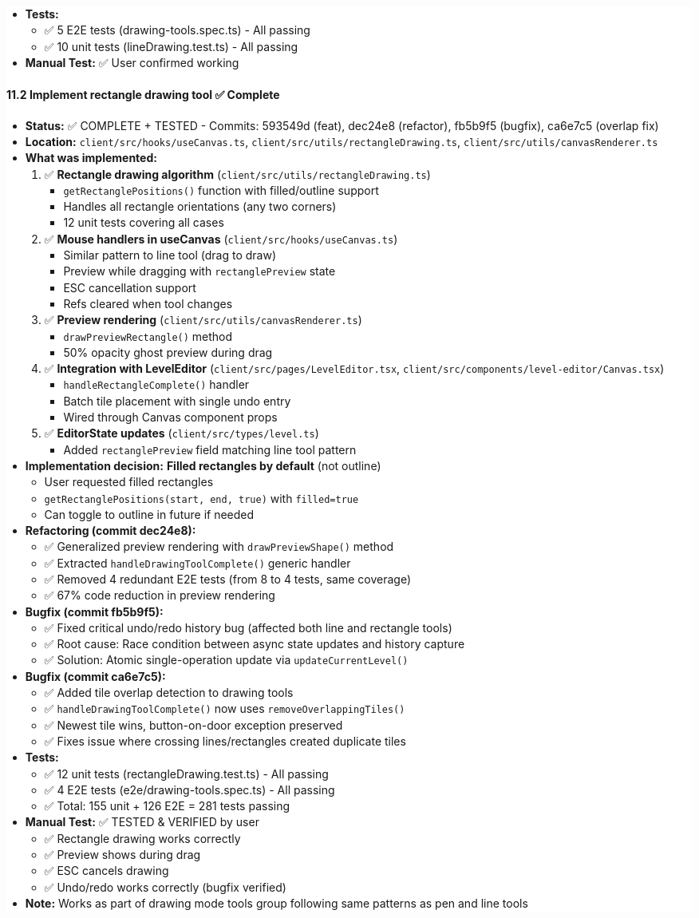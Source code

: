 - **Tests:**
  - ✅ 5 E2E tests (drawing-tools.spec.ts) - All passing
  - ✅ 10 unit tests (lineDrawing.test.ts) - All passing
- **Manual Test:** ✅ User confirmed working

#### 11.2 Implement rectangle drawing tool ✅ Complete
- **Status:** ✅ COMPLETE + TESTED - Commits: 593549d (feat), dec24e8 (refactor), fb5b9f5 (bugfix), ca6e7c5 (overlap fix)
- **Location:** `client/src/hooks/useCanvas.ts`, `client/src/utils/rectangleDrawing.ts`, `client/src/utils/canvasRenderer.ts`
- **What was implemented:**
  1. ✅ **Rectangle drawing algorithm** (`client/src/utils/rectangleDrawing.ts`)
     - `getRectanglePositions()` function with filled/outline support
     - Handles all rectangle orientations (any two corners)
     - 12 unit tests covering all cases
  2. ✅ **Mouse handlers in useCanvas** (`client/src/hooks/useCanvas.ts`)
     - Similar pattern to line tool (drag to draw)
     - Preview while dragging with `rectanglePreview` state
     - ESC cancellation support
     - Refs cleared when tool changes
  3. ✅ **Preview rendering** (`client/src/utils/canvasRenderer.ts`)
     - `drawPreviewRectangle()` method
     - 50% opacity ghost preview during drag
  4. ✅ **Integration with LevelEditor** (`client/src/pages/LevelEditor.tsx`, `client/src/components/level-editor/Canvas.tsx`)
     - `handleRectangleComplete()` handler
     - Batch tile placement with single undo entry
     - Wired through Canvas component props
  5. ✅ **EditorState updates** (`client/src/types/level.ts`)
     - Added `rectanglePreview` field matching line tool pattern
- **Implementation decision:** **Filled rectangles by default** (not outline)
  - User requested filled rectangles
  - `getRectanglePositions(start, end, true)` with `filled=true`
  - Can toggle to outline in future if needed
- **Refactoring (commit dec24e8):**
  - ✅ Generalized preview rendering with `drawPreviewShape()` method
  - ✅ Extracted `handleDrawingToolComplete()` generic handler
  - ✅ Removed 4 redundant E2E tests (from 8 to 4 tests, same coverage)
  - ✅ 67% code reduction in preview rendering
- **Bugfix (commit fb5b9f5):**
  - ✅ Fixed critical undo/redo history bug (affected both line and rectangle tools)
  - ✅ Root cause: Race condition between async state updates and history capture
  - ✅ Solution: Atomic single-operation update via `updateCurrentLevel()`
- **Bugfix (commit ca6e7c5):**
  - ✅ Added tile overlap detection to drawing tools
  - ✅ `handleDrawingToolComplete()` now uses `removeOverlappingTiles()`
  - ✅ Newest tile wins, button-on-door exception preserved
  - ✅ Fixes issue where crossing lines/rectangles created duplicate tiles
- **Tests:**
  - ✅ 12 unit tests (rectangleDrawing.test.ts) - All passing
  - ✅ 4 E2E tests (e2e/drawing-tools.spec.ts) - All passing
  - ✅ Total: 155 unit + 126 E2E = 281 tests passing
- **Manual Test:** ✅ TESTED & VERIFIED by user
  - ✅ Rectangle drawing works correctly
  - ✅ Preview shows during drag
  - ✅ ESC cancels drawing
  - ✅ Undo/redo works correctly (bugfix verified)
- **Note:** Works as part of drawing mode tools group following same patterns as pen and line tools
